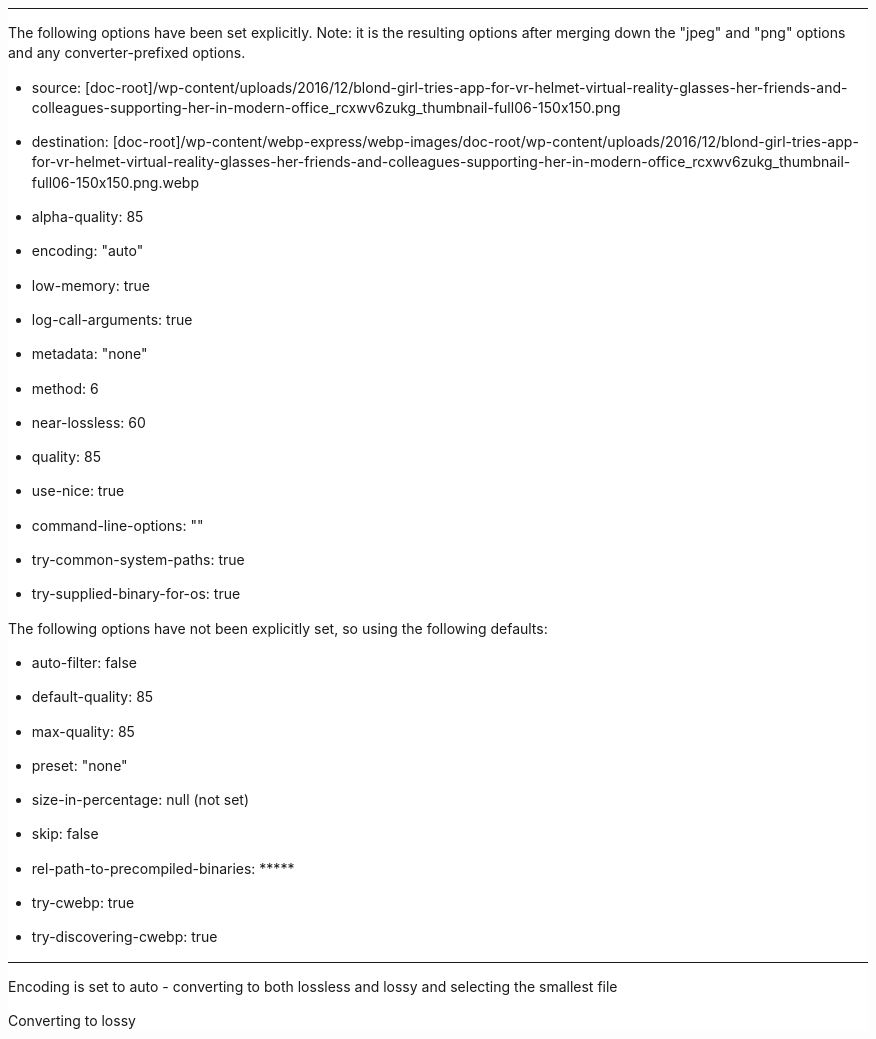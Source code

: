 ------------

The following options have been set explicitly. Note: it is the resulting options after merging down the "jpeg" and "png" options and any converter-prefixed options.

- source: [doc-root]/wp-content/uploads/2016/12/blond-girl-tries-app-for-vr-helmet-virtual-reality-glasses-her-friends-and-colleagues-supporting-her-in-modern-office_rcxwv6zukg_thumbnail-full06-150x150.png

- destination: [doc-root]/wp-content/webp-express/webp-images/doc-root/wp-content/uploads/2016/12/blond-girl-tries-app-for-vr-helmet-virtual-reality-glasses-her-friends-and-colleagues-supporting-her-in-modern-office_rcxwv6zukg_thumbnail-full06-150x150.png.webp

- alpha-quality: 85

- encoding: "auto"

- low-memory: true

- log-call-arguments: true

- metadata: "none"

- method: 6

- near-lossless: 60

- quality: 85

- use-nice: true

- command-line-options: ""

- try-common-system-paths: true

- try-supplied-binary-for-os: true


The following options have not been explicitly set, so using the following defaults:

- auto-filter: false

- default-quality: 85

- max-quality: 85

- preset: "none"

- size-in-percentage: null (not set)

- skip: false

- rel-path-to-precompiled-binaries: *****

- try-cwebp: true

- try-discovering-cwebp: true

------------


Encoding is set to auto - converting to both lossless and lossy and selecting the smallest file


Converting to lossy
